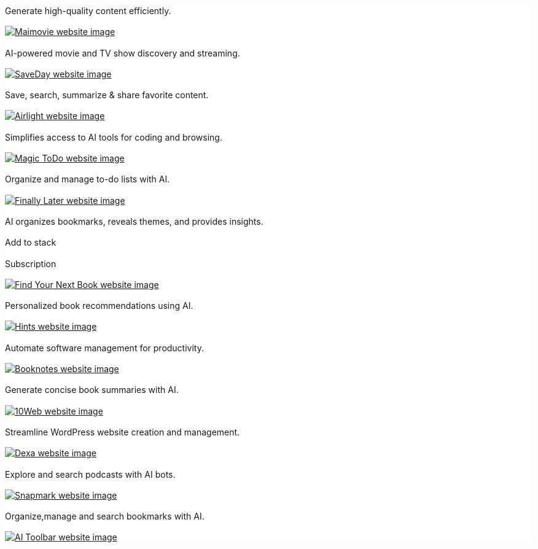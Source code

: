 Generate high-quality content efficiently.

[![Maimovie website image](https://statics.topai.tools/img/tools/thumbs/maimovie.webp)](https://topai.tools/t/maimovie)

AI-powered movie and TV show discovery and streaming.

[![SaveDay website image](https://statics.topai.tools/img/tools/thumbs/saveday.webp)](https://topai.tools/t/saveday)

Save, search, summarize & share favorite content.

[![Airlight website image](https://statics.topai.tools/img/tools/thumbs/airlight.webp)](https://topai.tools/t/airlight)

Simplifies access to AI tools for coding and browsing.

[![Magic ToDo website image](https://statics.topai.tools/img/tools/thumbs/magic-todo.webp)](https://topai.tools/t/magic-todo)

Organize and manage to-do lists with AI.

[![Finally Later website image](https://statics.topai.tools/img/tools/thumbs/finally-later.webp)](https://topai.tools/t/finally-later)

AI organizes bookmarks, reveals themes, and provides insights.

Add to stack

Subscription

[![Find Your Next Book website image](https://statics.topai.tools/img/tools/thumbs/find-your-next-book.webp)](https://topai.tools/t/find-your-next-book)

Personalized book recommendations using AI.

[![Hints website image](https://statics.topai.tools/img/tools/thumbs/hints.webp)](https://topai.tools/t/hints)

Automate software management for productivity.

[![Booknotes website image](https://statics.topai.tools/img/tools/thumbs/booknotes.webp)](https://topai.tools/t/booknotes)

Generate concise book summaries with AI.

[![10Web website image](https://statics.topai.tools/img/tools/thumbs/10web.webp)](https://topai.tools/t/10web)

Streamline WordPress website creation and management.

[![Dexa website image](https://statics.topai.tools/img/tools/thumbs/dexa.webp)](https://topai.tools/t/dexa)

Explore and search podcasts with AI bots.

[![Snapmark website image](https://statics.topai.tools/img/tools/thumbs/snapmark.webp)](https://topai.tools/t/snapmark)

Organize,manage and search bookmarks with AI.

[![AI Toolbar website image](https://statics.topai.tools/img/tools/thumbs/ai-toolbar.webp)](https://topai.tools/t/ai-toolbar)
